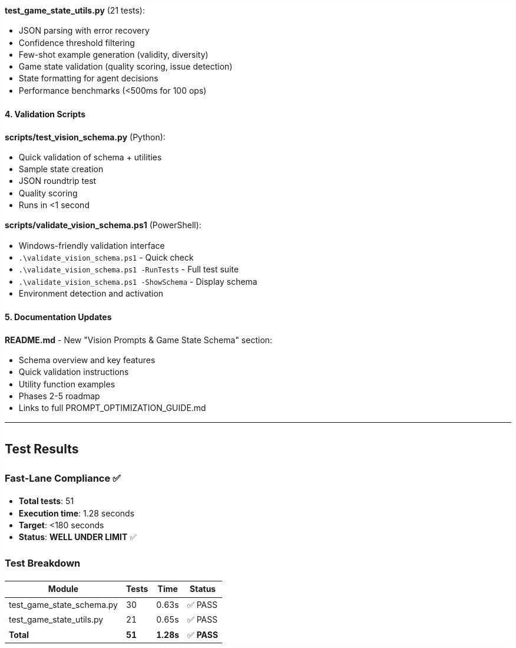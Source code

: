 **test_game_state_utils.py** (21 tests):
- JSON parsing with error recovery
- Confidence threshold filtering
- Few-shot example generation (validity, diversity)
- Game state validation (quality scoring, issue detection)
- State formatting for agent decisions
- Performance benchmarks (<500ms for 100 ops)

#### 4. **Validation Scripts**

**scripts/test_vision_schema.py** (Python):
- Quick validation of schema + utilities
- Sample state creation
- JSON roundtrip test
- Quality scoring
- Runs in <1 second

**scripts/validate_vision_schema.ps1** (PowerShell):
- Windows-friendly validation interface
- `.\validate_vision_schema.ps1` - Quick check
- `.\validate_vision_schema.ps1 -RunTests` - Full test suite
- `.\validate_vision_schema.ps1 -ShowSchema` - Display schema
- Environment detection and activation

#### 5. **Documentation Updates**

**README.md** - New "Vision Prompts & Game State Schema" section:
- Schema overview and key features
- Quick validation instructions
- Utility function examples
- Phases 2-5 roadmap
- Links to full PROMPT_OPTIMIZATION_GUIDE.md

---

## Test Results

### Fast-Lane Compliance ✅
- **Total tests**: 51
- **Execution time**: 1.28 seconds
- **Target**: <180 seconds
- **Status**: **WELL UNDER LIMIT** ✅

### Test Breakdown
| Module | Tests | Time | Status |
|--------|-------|------|--------|
| test_game_state_schema.py | 30 | 0.63s | ✅ PASS |
| test_game_state_utils.py | 21 | 0.65s | ✅ PASS |
| **Total** | **51** | **1.28s** | ✅ **PASS** |
